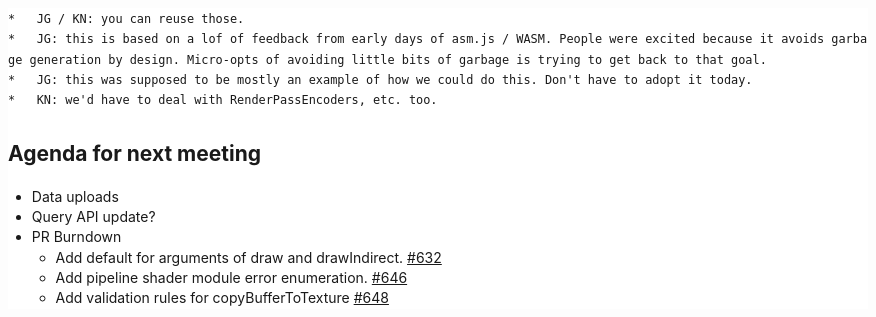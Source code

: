     *   JG / KN: you can reuse those.
    *   JG: this is based on a lof of feedback from early days of asm.js / WASM. People were excited because it avoids garbage generation by design. Micro-opts of avoiding little bits of garbage is trying to get back to that goal.
    *   JG: this was supposed to be mostly an example of how we could do this. Don't have to adopt it today.
    *   KN: we'd have to deal with RenderPassEncoders, etc. too.


## Agenda for next meeting



*   Data uploads
*   Query API update?
*   PR Burndown
    *   Add default for arguments of draw and drawIndirect. [#632](https://github.com/gpuweb/gpuweb/pull/632)
    *   Add pipeline shader module error enumeration. [#646](https://github.com/gpuweb/gpuweb/pull/646)
    *   Add validation rules for copyBufferToTexture [#648](https://github.com/gpuweb/gpuweb/pull/648)